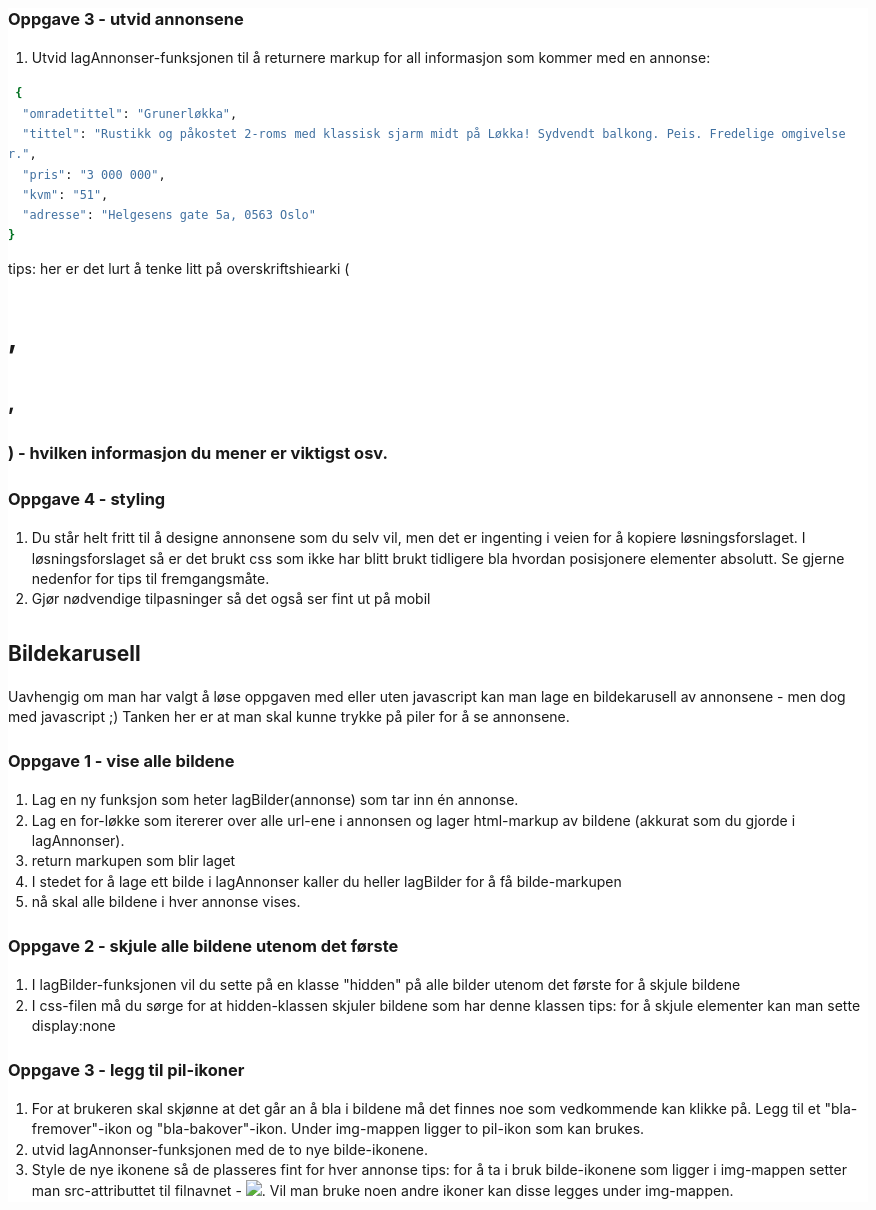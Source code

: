  ### Oppgave 3 - utvid annonsene
 1. Utvid lagAnnonser-funksjonen til å returnere markup for all informasjon som kommer med en annonse:
```sh
 {
  "omradetittel": "Grunerløkka",
  "tittel": "Rustikk og påkostet 2-roms med klassisk sjarm midt på Løkka! Sydvendt balkong. Peis. Fredelige omgivelser.",
  "pris": "3 000 000",
  "kvm": "51",
  "adresse": "Helgesens gate 5a, 0563 Oslo"
}
```
tips: her er det lurt å tenke litt på overskriftshiearki (<h1>,<h2>, <h3>) - hvilken informasjon du mener er viktigst osv.

### Oppgave 4 - styling
1. Du står helt fritt til å designe annonsene som du selv vil, men det er ingenting i veien for å kopiere løsningsforslaget. I løsningsforslaget så er det brukt css som ikke har blitt brukt tidligere bla hvordan posisjonere elementer absolutt. Se gjerne nedenfor for tips til fremgangsmåte.
2. Gjør nødvendige tilpasninger så det også ser fint ut på mobil

## Bildekarusell
Uavhengig om man har valgt å løse oppgaven med eller uten javascript kan man lage en bildekarusell av annonsene - men dog med javascript ;) Tanken her er at man skal kunne trykke på piler for å se annonsene.

### Oppgave 1 - vise alle bildene
1. Lag en ny funksjon som heter lagBilder(annonse) som tar inn én annonse.
2. Lag en for-løkke som itererer over alle url-ene i annonsen og lager html-markup av bildene (akkurat som du gjorde i lagAnnonser).
3. return markupen som blir laget
4. I stedet for å lage ett bilde i lagAnnonser kaller du heller lagBilder for å få bilde-markupen
5. nå skal alle bildene i hver annonse vises.

### Oppgave 2 - skjule alle bildene utenom det første
1. I lagBilder-funksjonen vil du sette på en klasse "hidden" på alle bilder utenom det første for å skjule bildene
2. I css-filen må du sørge for at hidden-klassen skjuler bildene som har denne klassen
tips: for å skjule elementer kan man sette display:none

### Oppgave 3 - legg til pil-ikoner
1. For at brukeren skal skjønne at det går an å bla i bildene må det finnes noe som vedkommende kan klikke på. Legg til et "bla-fremover"-ikon og "bla-bakover"-ikon. Under img-mappen ligger to pil-ikon som kan brukes.
2. utvid lagAnnonser-funksjonen med de to nye bilde-ikonene.
3. Style de nye ikonene så de plasseres fint for hver annonse
tips: for å ta i bruk bilde-ikonene som ligger i img-mappen setter man src-attributtet til filnavnet - <img src="left.png" />. Vil man bruke noen andre ikoner kan disse legges under img-mappen.
